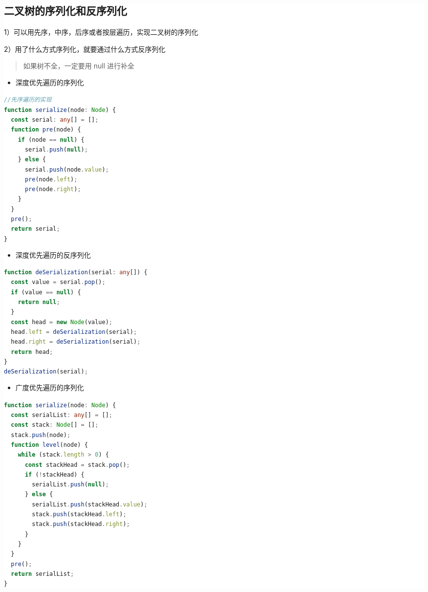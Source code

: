 ## 二叉树的序列化和反序列化

1）可以用先序，中序，后序或者按层遍历，实现二叉树的序列化

2）用了什么方式序列化，就要通过什么方式反序列化

> 如果树不全，一定要用 null 进行补全

- 深度优先遍历的序列化

```ts
//先序遍历的实现
function serialize(node: Node) {
  const serial: any[] = [];
  function pre(node) {
    if (node == null) {
      serial.push(null);
    } else {
      serial.push(node.value);
      pre(node.left);
      pre(node.right);
    }
  }
  pre();
  return serial;
}
```

- 深度优先遍历的反序列化

```ts
function deSerialization(serial: any[]) {
  const value = serial.pop();
  if (value == null) {
    return null;
  }
  const head = new Node(value);
  head.left = deSerialization(serial);
  head.right = deSerialization(serial);
  return head;
}
deSerialization(serial);
```

- 广度优先遍历的序列化

```ts
function serialize(node: Node) {
  const serialList: any[] = [];
  const stack: Node[] = [];
  stack.push(node);
  function level(node) {
    while (stack.length > 0) {
      const stackHead = stack.pop();
      if (!stackHead) {
        serialList.push(null);
      } else {
        serialList.push(stackHead.value);
        stack.push(stackHead.left);
        stack.push(stackHead.right);
      }
    }
  }
  pre();
  return serialList;
}
```
